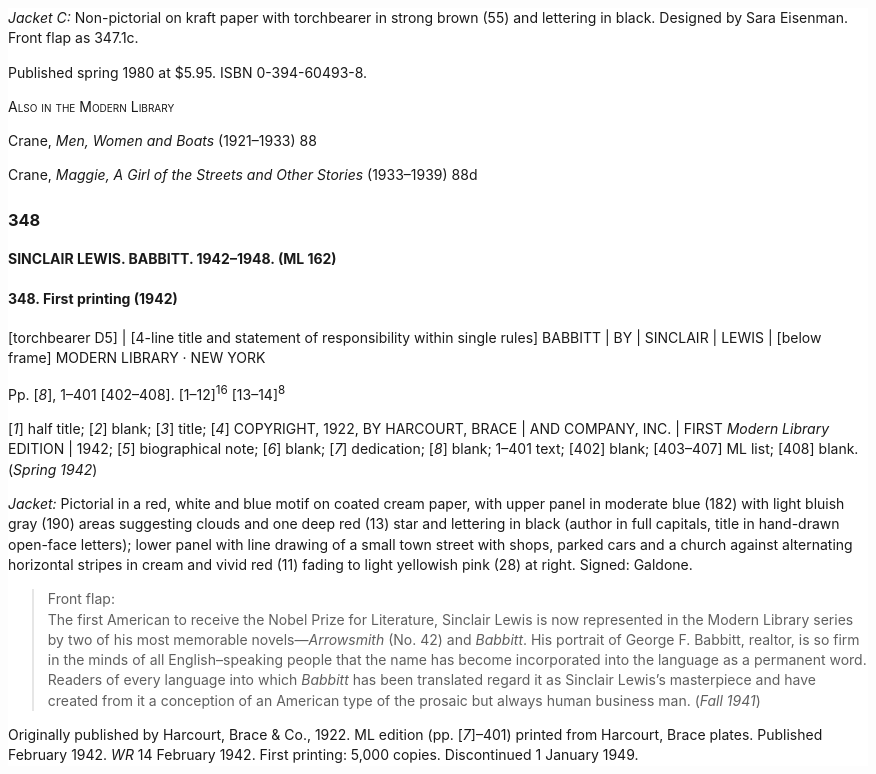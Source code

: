*Jacket C:* Non-pictorial on kraft paper with torchbearer in strong
brown (55) and lettering in black. Designed by Sara Eisenman. Front flap
as 347.1c.

Published spring 1980 at $5.95. ISBN 0-394-60493-8.

<span class="smallcaps">Also in the Modern Library</span>

Crane, *Men, Women and Boats* (1921–1933) 88

Crane, *Maggie, A Girl of the Streets and Other Stories* (1933–1939) 88d

### 348

**SINCLAIR LEWIS. BABBITT. 1942–1948. (ML 162)**

#### 348. First printing (1942)

\[torchbearer D5\] | \[4-line title and statement of responsibility
within single rules\] BABBITT | BY | SINCLAIR | LEWIS | \[below frame\]
MODERN LIBRARY · NEW YORK

Pp. \[*8*\], 1–401 \[402–408\]. \[1–12\]<sup>16</sup>
\[13–14\]<sup>8</sup>

\[*1*\] half title; \[*2*\] blank; \[*3*\] title; \[*4*\] COPYRIGHT,
1922, BY HARCOURT, BRACE | AND COMPANY, INC. | FIRST *Modern Library*
EDITION | 1942; \[*5*\] biographical note; \[*6*\] blank; \[*7*\]
dedication; \[*8*\] blank; 1–401 text; \[402\] blank; \[403–407\] ML
list; \[408\] blank. (*Spring 1942*)

*Jacket:* Pictorial in a red, white and blue motif on coated cream
paper, with upper panel in moderate blue (182) with light bluish gray
(190) areas suggesting clouds and one deep red (13) star and lettering
in black (author in full capitals, title in hand-drawn open-face
letters); lower panel with line drawing of a small town street with
shops, parked cars and a church against alternating horizontal stripes
in cream and vivid red (11) fading to light yellowish pink (28) at
right. Signed: Galdone.

> Front flap:<br>
> The first American to receive the Nobel Prize for Literature, Sinclair
> Lewis is now represented in the Modern Library series by two of his
> most memorable novels—*Arrowsmith* (No. 42) and *Babbitt*. His
> portrait of George F. Babbitt, realtor, is so firm in the minds of all
> English–speaking people that the name has become incorporated into the
> language as a permanent word. Readers of every language into which
> *Babbitt* has been translated regard it as Sinclair Lewis’s
> masterpiece and have created from it a conception of an American type
> of the prosaic but always human business man. (*Fall 1941*)

Originally published by Harcourt, Brace & Co., 1922. ML edition (pp.
\[*7*\]–401) printed from Harcourt, Brace plates. Published February
1942. *WR* 14 February 1942. First printing: 5,000 copies. Discontinued
1 January 1949.
